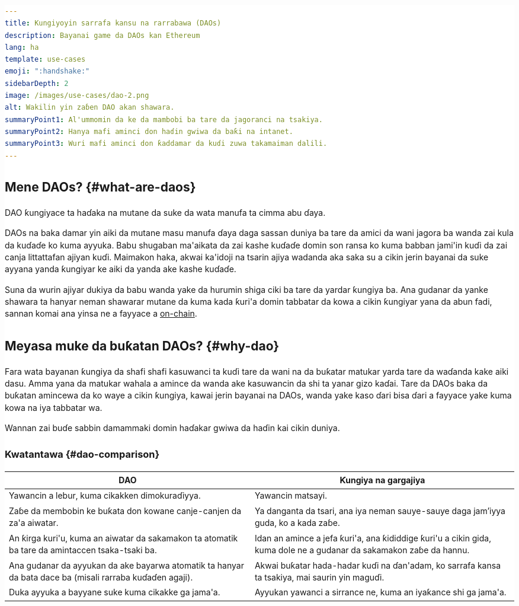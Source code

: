 ```yaml
---
title: Kungiyoyin sarrafa kansu na rarrabawa (DAOs)
description: Bayanai game da DAOs kan Ethereum
lang: ha
template: use-cases
emoji: ":handshake:"
sidebarDepth: 2
image: /images/use-cases/dao-2.png
alt: Wakilin yin zaɓen DAO akan shawara.
summaryPoint1: Al'ummomin da ke da mambobi ba tare da jagoranci na tsakiya.
summaryPoint2: Hanya mafi aminci don haɗin gwiwa da baƙi na intanet.
summaryPoint3: Wuri mafi aminci don ƙaddamar da kuɗi zuwa takamaiman dalili.
---
```


## Mene DAOs? {#what-are-daos}

DAO ƙungiyace ta haɗaka na mutane da suke da wata manufa ta cimma abu ɗaya.

DAOs na baka damar yin aiki da mutane masu manufa ɗaya daga sassan duniya ba tare da amici da wani jagora ba wanda zai kula da kuɗaɗe ko kuma ayyuka. Babu shugaban ma'aikata da zai kashe kuɗaɗe domin son ransa ko kuma babban jami'in kuɗi da zai canja littattafan ajiyan kuɗi. Maimakon haka, akwai ka'idoji na tsarin ajiya wadanda aka saka su a cikin jerin bayanai da suke ayyana yanda ƙungiyar ke aiki da yanda ake kashe kuɗaɗe.

Suna da wurin ajiyar dukiya da babu wanda yake da hurumin shiga ciki ba tare da yardar ƙungiya ba. Ana gudanar da yanke shawara ta hanyar neman shawarar mutane da kuma kada ƙuri'a domin tabbatar da kowa a cikin ƙungiyar yana da abun fadi, sannan komai ana yinsa ne a fayyace a [on-chain](/glossary/#on-chain).

## Meyasa muke da buƙatan DAOs? {#why-dao}

Fara wata bayanan ƙungiya da shafi shafi kasuwanci ta kuɗi tare da wani na da buƙatar matukar yarda tare da waɗanda kake aiki dasu. Amma yana da matukar wahala a amince da wanda ake kasuwancin da shi ta yanar gizo kaɗai. Tare da DAOs baka da buƙatan amincewa da ko waye a cikin ƙungiya, kawai jerin bayanai na DAOs, wanda yake kaso ɗari bisa ɗari a fayyace yake kuma kowa na iya tabbatar wa.

Wannan zai buɗe sabbin damammaki domin haɗakar gwiwa da haɗin kai cikin duniya.

### Kwatantawa {#dao-comparison}

| DAO                                                                                                      | Ƙungiya na gargajiya                                                                                                |
| -------------------------------------------------------------------------------------------------------- | ------------------------------------------------------------------------------------------------------------------- |
| Yawancin a lebur, kuma cikakken dimokuraɗiyya.                                                           | Yawancin matsayi.                                                                                                   |
| Zaɓe da membobin ke buƙata don kowane canje-canjen da za'a aiwatar.                                      | Ya danganta da tsari, ana iya neman sauye-sauye daga jam’iyya guda, ko a kada zaɓe.                                 |
| An ƙirga kuri'u, kuma an aiwatar da sakamakon ta atomatik ba tare da amintaccen tsaka-tsaki ba.          | Idan an amince a jefa ƙuri'a, ana ƙididdige ƙuri'u a cikin gida, kuma dole ne a gudanar da sakamakon zaɓe da hannu. |
| Ana gudanar da ayyukan da ake bayarwa atomatik ta hanyar da bata dace ba (misali rarraba kuɗaɗen agaji). | Akwai buƙatar hada-hadar kuɗi na ɗan'adam, ko sarrafa kansa ta tsakiya, mai saurin yin maguɗi.                      |
| Duka ayyuka a bayyane suke kuma cikakke ga jama'a.                                                       | Ayyukan yawanci a sirrance ne, kuma an iyaƙance shi ga jama'a.                                                      |
